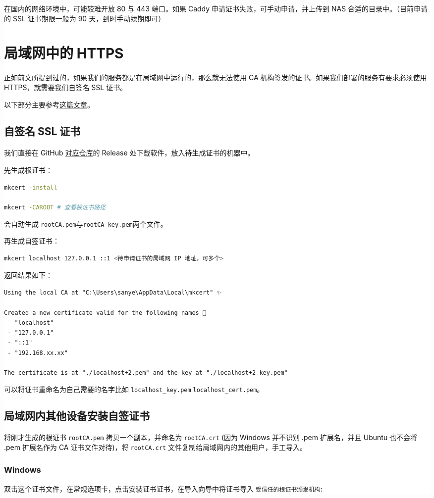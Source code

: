 在国内的网络环境中，可能较难开放 80 与 443 端口。如果 Caddy 申请证书失败，可手动申请，并上传到 NAS 合适的目录中。（目前申请的 SSL 证书期限一般为 90 天，到时手动续期即可）

# 局域网中的 HTTPS

正如前文所提到过的，如果我们的服务都是在局域网中运行的，那么就无法使用 CA 机构签发的证书。如果我们部署的服务有要求必须使用 HTTPS，就需要我们自签名 SSL 证书。

以下部分主要参考[这篇文章](https://sanyers.github.io/blog/web/webrtc/%E6%90%AD%E5%BB%BA%E5%B1%80%E5%9F%9F%E7%BD%91https.html "这篇文章")。

## 自签名 SSL 证书

我们直接在 GitHub [对应仓库](https://github.com/FiloSottile/mkcert "对应仓库")的 Release 处下载软件，放入待生成证书的机器中。

先生成根证书：

```bash
mkcert -install

mkcert -CAROOT # 查看根证书路径
```

会自动生成 `rootCA.pem`与`rootCA-key.pem`两个文件。

再生成自签证书：

```bash
mkcert localhost 127.0.0.1 ::1 <待申请证书的局域网 IP 地址，可多个>
```

返回结果如下：

```纯文本
Using the local CA at "C:\Users\sanye\AppData\Local\mkcert" ✨

Created a new certificate valid for the following names 📜
 - "localhost"
 - "127.0.0.1"
 - "::1"
 - "192.168.xx.xx"

The certificate is at "./localhost+2.pem" and the key at "./localhost+2-key.pem"
```

可以将证书重命名为自己需要的名字比如 `localhost_key.pem` `localhost_cert.pem`。

## 局域网内其他设备安装自签证书

将刚才生成的根证书 `rootCA.pem` 拷贝一个副本，并命名为 `rootCA.crt` (因为 Windows 并不识别 .pem 扩展名，并且 Ubuntu 也不会将 .pem 扩展名作为 CA 证书文件对待)，将 `rootCA.crt` 文件复制给局域网内的其他用户，手工导入。

### Windows

双击这个证书文件，在常规选项卡，点击安装证书证书，在导入向导中将证书导入 `受信任的根证书颁发机构`:
